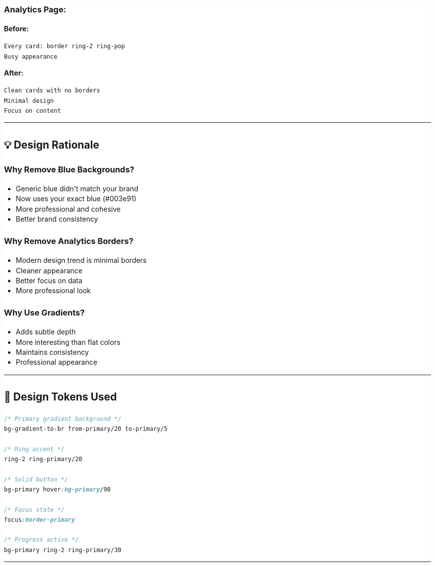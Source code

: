 ### Analytics Page:

**Before:**

```
Every card: border ring-2 ring-pop
Busy appearance
```

**After:**

```
Clean cards with no borders
Minimal design
Focus on content
```

---

## 💡 Design Rationale

### Why Remove Blue Backgrounds?

- Generic blue didn't match your brand
- Now uses your exact blue (#003e91)
- More professional and cohesive
- Better brand consistency

### Why Remove Analytics Borders?

- Modern design trend is minimal borders
- Cleaner appearance
- Better focus on data
- More professional look

### Why Use Gradients?

- Adds subtle depth
- More interesting than flat colors
- Maintains consistency
- Professional appearance

---

## 🎨 Design Tokens Used

```css
/* Primary gradient background */
bg-gradient-to-br from-primary/20 to-primary/5

/* Ring accent */
ring-2 ring-primary/20

/* Solid button */
bg-primary hover:bg-primary/90

/* Focus state */
focus:border-primary

/* Progress active */
bg-primary ring-2 ring-primary/30
```

---
